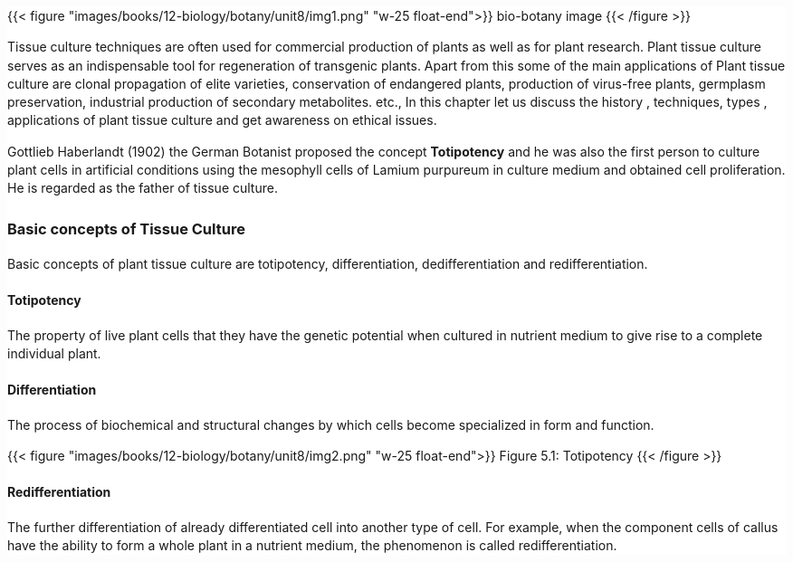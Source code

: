{{< figure "images/books/12-biology/botany/unit8/img1.png" "w-25 float-end">}}
bio-botany image
{{< /figure >}}

Tissue culture techniques are often used
for commercial production of plants as well as
for plant research. Plant tissue culture serves
as an indispensable tool for regeneration of
transgenic plants. Apart from this some of
the main applications of Plant tissue culture
are clonal propagation of elite varieties,
conservation of endangered plants, production
of virus-free plants, germplasm preservation,
industrial production of secondary metabolites.
etc., In this chapter let us discuss the history ,
techniques, types , applications of plant tissue
culture and get awareness on ethical issues.

Gottlieb Haberlandt (1902) the German
Botanist proposed the concept **Totipotency**
and he was also the first person to culture plant
cells in artificial conditions using the mesophyll
cells of Lamium purpureum in culture medium
and obtained cell proliferation. He is regarded
as the father of tissue culture.

### Basic concepts of Tissue Culture

Basic concepts of plant tissue culture are
totipotency, differentiation, dedifferentiation
and redifferentiation.

#### Totipotency

The property of live plant cells that they
have the genetic potential when cultured in
nutrient medium to give rise to a complete
individual plant.

#### Differentiation

The process of biochemical and structural
changes by which cells become specialized in
form and function.


{{< figure "images/books/12-biology/botany/unit8/img2.png" "w-25 float-end">}}
Figure 5.1: Totipotency
{{< /figure >}}

#### Redifferentiation

The further differentiation of already
differentiated cell into another type of cell.
For example, when the component cells of
callus have the ability to form a whole plant in
a nutrient medium, the phenomenon is called
redifferentiation.
